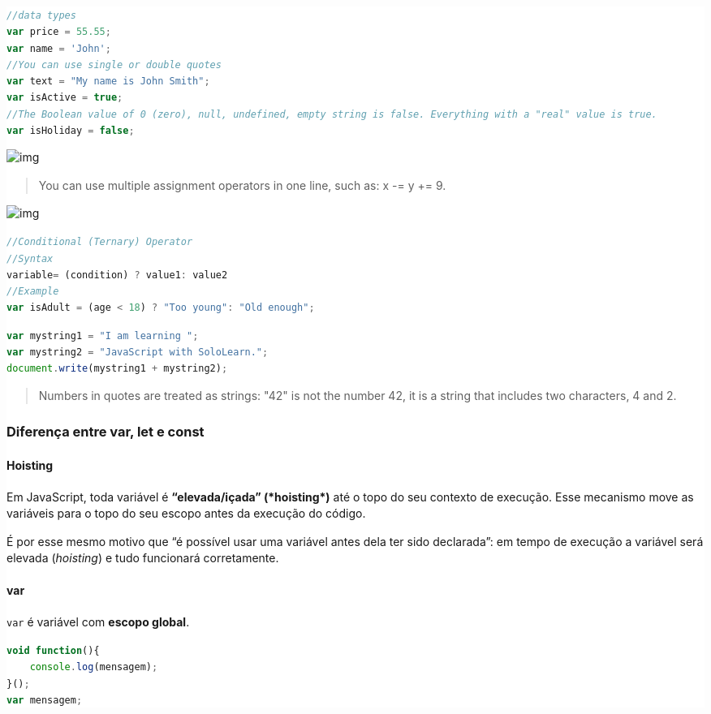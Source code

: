```javascript
//data types
var price = 55.55;
var name = 'John';
//You can use single or double quotes
var text = "My name is John Smith";
var isActive = true;
//The Boolean value of 0 (zero), null, undefined, empty string is false. Everything with a "real" value is true.
var isHoliday = false;
```

![img](https://api.sololearn.com/DownloadFile?id=2746)

> You can use multiple assignment operators in one line, such as:
> x -= y += 9.

![img](https://api.sololearn.com/DownloadFile?id=2748)

```javascript
//Conditional (Ternary) Operator
//Syntax
variable= (condition) ? value1: value2
//Example
var isAdult = (age < 18) ? "Too young": "Old enough";
```

```javascript
var mystring1 = "I am learning ";
var mystring2 = "JavaScript with SoloLearn.";
document.write(mystring1 + mystring2);
```

> Numbers in quotes are treated as strings: "42" is not the number 42, it is a string that includes two characters, 4 and 2.

### Diferença entre var, let e const

#### Hoisting 

Em JavaScript, toda variável é **“elevada/içada” (\*hoisting\*)** até o topo do seu contexto de execução. Esse mecanismo move as variáveis para o topo do seu escopo antes da execução do código.

É por esse mesmo motivo que “é possível usar uma variável antes dela ter sido declarada”: em tempo de execução a variável será elevada (*hoisting*) e tudo funcionará corretamente.

#### var

`var` é variável com **escopo global**.

```javascript
void function(){ 
    console.log(mensagem); 
}();
var mensagem;
```
